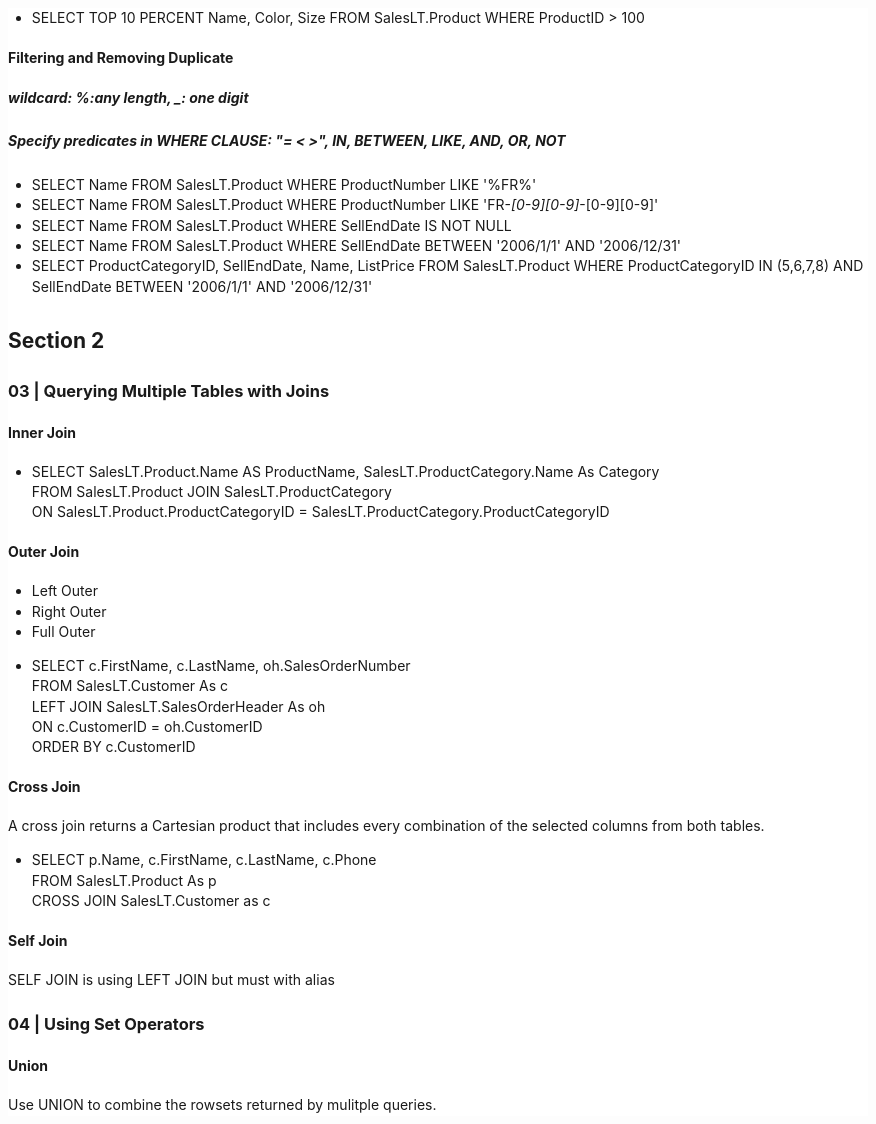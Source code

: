 - SELECT TOP 10 PERCENT Name, Color, Size FROM SalesLT.Product WHERE ProductID > 100

#### Filtering and Removing Duplicate

##### wildcard: %:any length, _: one digit
##### Specify predicates in WHERE CLAUSE: "= < >", IN, BETWEEN, LIKE, AND, OR, NOT

- SELECT Name FROM SalesLT.Product WHERE ProductNumber LIKE '%FR%'
- SELECT Name FROM SalesLT.Product WHERE ProductNumber LIKE 'FR-_[0-9][0-9]_-[0-9][0-9]'
- SELECT Name FROM SalesLT.Product WHERE SellEndDate IS NOT NULL
- SELECT Name FROM SalesLT.Product WHERE SellEndDate BETWEEN '2006/1/1' AND '2006/12/31'
- SELECT ProductCategoryID, SellEndDate, Name, ListPrice FROM SalesLT.Product WHERE ProductCategoryID IN (5,6,7,8) AND SellEndDate BETWEEN '2006/1/1' AND '2006/12/31'



## Section 2
### 03 | Querying Multiple Tables with Joins

#### Inner Join
- SELECT SalesLT.Product.Name AS ProductName, SalesLT.ProductCategory.Name As Category<br>
  FROM SalesLT.Product JOIN SalesLT.ProductCategory<br>
  ON SalesLT.Product.ProductCategoryID = SalesLT.ProductCategory.ProductCategoryID<br>
  
#### Outer Join
* Left Outer
* Right Outer
* Full Outer

- SELECT c.FirstName, c.LastName, oh.SalesOrderNumber<br>
  FROM SalesLT.Customer As c<br>
  LEFT JOIN SalesLT.SalesOrderHeader As oh<br>
  ON c.CustomerID = oh.CustomerID<br>
  ORDER BY c.CustomerID

#### Cross Join
A cross join returns a Cartesian product that includes every combination of the selected columns from both tables.

- SELECT p.Name, c.FirstName, c.LastName, c.Phone<br>
  FROM SalesLT.Product As p<br>
  CROSS JOIN SalesLT.Customer as c<br>

#### Self Join
SELF JOIN is using LEFT JOIN but must with alias


### 04 | Using Set Operators

#### Union
Use UNION to combine the rowsets returned by mulitple queries.
